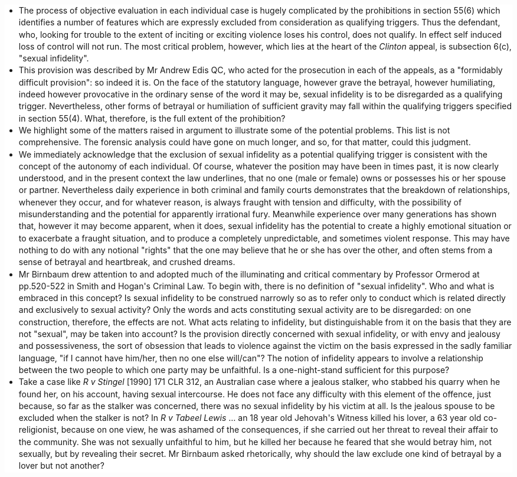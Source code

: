 - The process of objective evaluation in each individual case is hugely complicated by the prohibitions in section 55(6) which identifies a number of features which are expressly excluded from consideration as qualifying triggers. Thus the defendant, who, looking for trouble to the extent of inciting or exciting violence loses his control, does not qualify. In effect self induced loss of control will not run. The most critical problem, however, which lies at the heart of the _Clinton_ appeal, is subsection 6(c), "sexual infidelity".
- This provision was described by Mr Andrew Edis QC, who acted for the prosecution in each of the appeals, as a "formidably difficult provision": so indeed it is. On the face of the statutory language, however grave the betrayal, however humiliating, indeed however provocative in the ordinary sense of the word it may be, sexual infidelity is to be disregarded as a qualifying trigger. Nevertheless, other forms of betrayal or humiliation of sufficient gravity may fall within the qualifying triggers specified in section 55(4). What, therefore, is the full extent of the prohibition?
- We highlight some of the matters raised in argument to illustrate some of the potential problems. This list is not comprehensive. The forensic analysis could have gone on much longer, and so, for that matter, could this judgment.
- We immediately acknowledge that the exclusion of sexual infidelity as a potential qualifying trigger is consistent with the concept of the autonomy of each individual. Of course, whatever the position may have been in times past, it is now clearly understood, and in the present context the law underlines, that no one (male or female) owns or possesses his or her spouse or partner. Nevertheless daily experience in both criminal and family courts demonstrates that the breakdown of relationships, whenever they occur, and for whatever reason, is always fraught with tension and difficulty, with the possibility of misunderstanding and the potential for apparently irrational fury. Meanwhile experience over many generations has shown that, however it may become apparent, when it does, sexual infidelity has the potential to create a highly emotional situation or to exacerbate a fraught situation, and to produce a completely unpredictable, and sometimes violent response. This may have nothing to do with any notional "rights" that the one may believe that he or she has over the other, and often stems from a sense of betrayal and heartbreak, and crushed dreams.
- Mr Birnbaum drew attention to and adopted much of the illuminating and critical commentary by Professor Ormerod at pp.520-522 in Smith and Hogan's Criminal Law. To begin with, there is no definition of "sexual infidelity". Who and what is embraced in this concept? Is sexual infidelity to be construed narrowly so as to refer only to conduct which is related directly and exclusively to sexual activity? Only the words and acts constituting sexual activity are to be disregarded: on one construction, therefore, the effects are not. What acts relating to infidelity, but distinguishable from it on the basis that they are not "sexual", may be taken into account? Is the provision directly concerned with sexual infidelity, or with envy and jealousy and possessiveness, the sort of obsession that leads to violence against the victim on the basis expressed in the sadly familiar language, "if I cannot have him/her, then no one else will/can"? The notion of infidelity appears to involve a relationship between the two people to which one party may be unfaithful. Is a one-night-stand sufficient for this purpose?
- Take a case like _R v Stingel_ [1990] 171 CLR 312, an Australian case where a jealous stalker, who stabbed his quarry when he found her, on his account, having sexual intercourse. He does not face any difficulty with this element of the offence, just because, so far as the stalker was concerned, there was no sexual infidelity by his victim at all. Is the jealous spouse to be excluded when the stalker is not? In _R v Tabeel Lewis_ … an 18 year old Jehovah's Witness killed his lover, a 63 year old co-religionist, because on one view, he was ashamed of the consequences, if she carried out her threat to reveal their affair to the community. She was not sexually unfaithful to him, but he killed her because he feared that she would betray him, not sexually, but by revealing their secret. Mr Birnbaum asked rhetorically, why should the law exclude one kind of betrayal by a lover but not another?